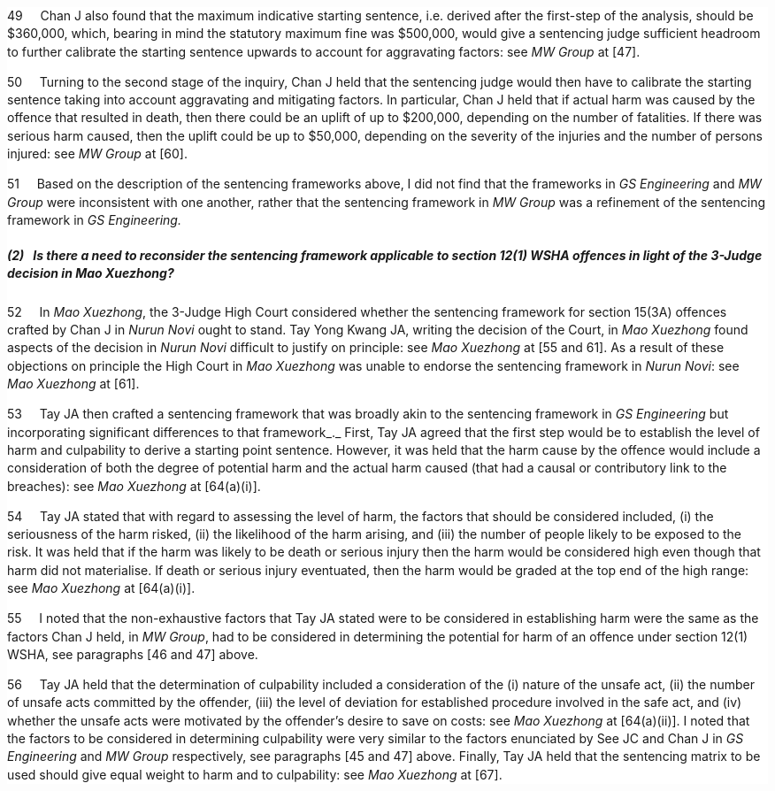 
  
  

49     Chan J also found that the maximum indicative starting sentence, i.e. derived after the first-step of the analysis, should be $360,000, which, bearing in mind the statutory maximum fine was $500,000, would give a sentencing judge sufficient headroom to further calibrate the starting sentence upwards to account for aggravating factors: see _MW Group_ at \[47\].

50     Turning to the second stage of the inquiry, Chan J held that the sentencing judge would then have to calibrate the starting sentence taking into account aggravating and mitigating factors. In particular, Chan J held that if actual harm was caused by the offence that resulted in death, then there could be an uplift of up to $200,000, depending on the number of fatalities. If there was serious harm caused, then the uplift could be up to $50,000, depending on the severity of the injuries and the number of persons injured: see _MW Group_ at \[60\].

51     Based on the description of the sentencing frameworks above, I did not find that the frameworks in _GS Engineering_ and _MW Group_ were inconsistent with one another, rather that the sentencing framework in _MW Group_ was a refinement of the sentencing framework in _GS Engineering._

##### (2)   Is there a need to reconsider the sentencing framework applicable to section 12(1) WSHA offences in light of the 3-Judge decision in _Mao Xuezhong?_

52     In _Mao Xuezhong_, the 3-Judge High Court considered whether the sentencing framework for section 15(3A) offences crafted by Chan J in _Nurun Novi_ ought to stand. Tay Yong Kwang JA, writing the decision of the Court, in _Mao Xuezhong_ found aspects of the decision in _Nurun Novi_ difficult to justify on principle: see _Mao Xuezhong_ at \[55 and 61\]. As a result of these objections on principle the High Court in _Mao Xuezhong_ was unable to endorse the sentencing framework in _Nurun Novi_: see _Mao Xuezhong_ at \[61\].

53     Tay JA then crafted a sentencing framework that was broadly akin to the sentencing framework in _GS Engineering_ but incorporating significant differences to that framework_._ First, Tay JA agreed that the first step would be to establish the level of harm and culpability to derive a starting point sentence. However, it was held that the harm cause by the offence would include a consideration of both the degree of potential harm and the actual harm caused (that had a causal or contributory link to the breaches): see _Mao Xuezhong_ at \[64(a)(i)\].

54     Tay JA stated that with regard to assessing the level of harm, the factors that should be considered included, (i) the seriousness of the harm risked, (ii) the likelihood of the harm arising, and (iii) the number of people likely to be exposed to the risk. It was held that if the harm was likely to be death or serious injury then the harm would be considered high even though that harm did not materialise. If death or serious injury eventuated, then the harm would be graded at the top end of the high range: see _Mao Xuezhong_ at \[64(a)(i)\].

55     I noted that the non-exhaustive factors that Tay JA stated were to be considered in establishing harm were the same as the factors Chan J held, in _MW Group_, had to be considered in determining the potential for harm of an offence under section 12(1) WSHA, see paragraphs \[46 and 47\] above.

56     Tay JA held that the determination of culpability included a consideration of the (i) nature of the unsafe act, (ii) the number of unsafe acts committed by the offender, (iii) the level of deviation for established procedure involved in the safe act, and (iv) whether the unsafe acts were motivated by the offender’s desire to save on costs: see _Mao Xuezhong_ at \[64(a)(ii)\]. I noted that the factors to be considered in determining culpability were very similar to the factors enunciated by See JC and Chan J in _GS Engineering_ and _MW Group_ respectively, see paragraphs \[45 and 47\] above. Finally, Tay JA held that the sentencing matrix to be used should give equal weight to harm and to culpability: see _Mao Xuezhong_ at \[67\].
